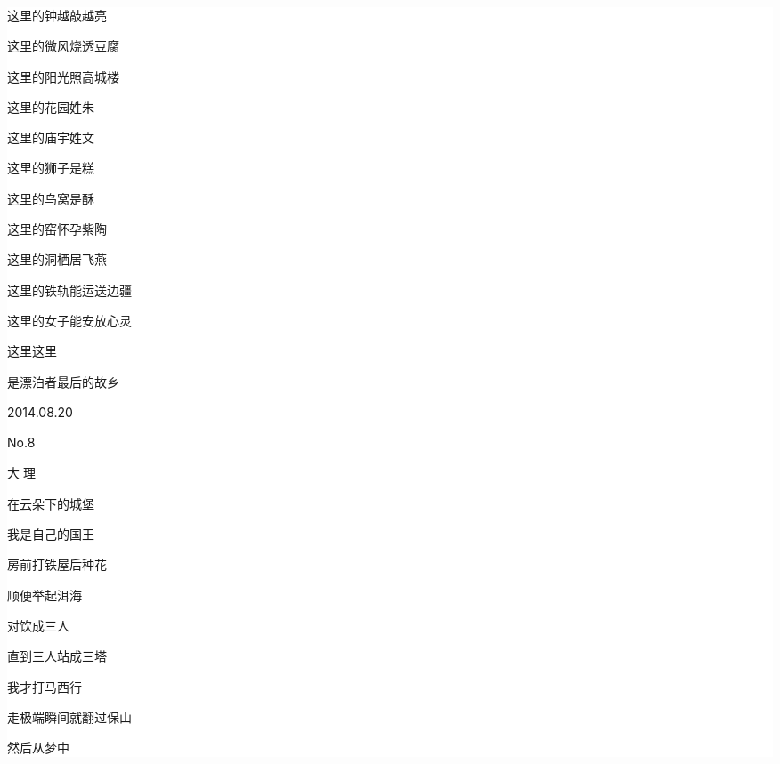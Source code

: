 这里的钟越敲越亮


这里的微风烧透豆腐


这里的阳光照高城楼


这里的花园姓朱


这里的庙宇姓文


这里的狮子是糕


这里的鸟窝是酥


这里的窑怀孕紫陶


这里的洞栖居飞燕


这里的铁轨能运送边疆


这里的女子能安放心灵


这里这里


是漂泊者最后的故乡


2014.08.20


No.8


大 理


在云朵下的城堡


我是自己的国王


房前打铁屋后种花


顺便举起洱海


对饮成三人


直到三人站成三塔


我才打马西行


走极端瞬间就翻过保山


然后从梦中
